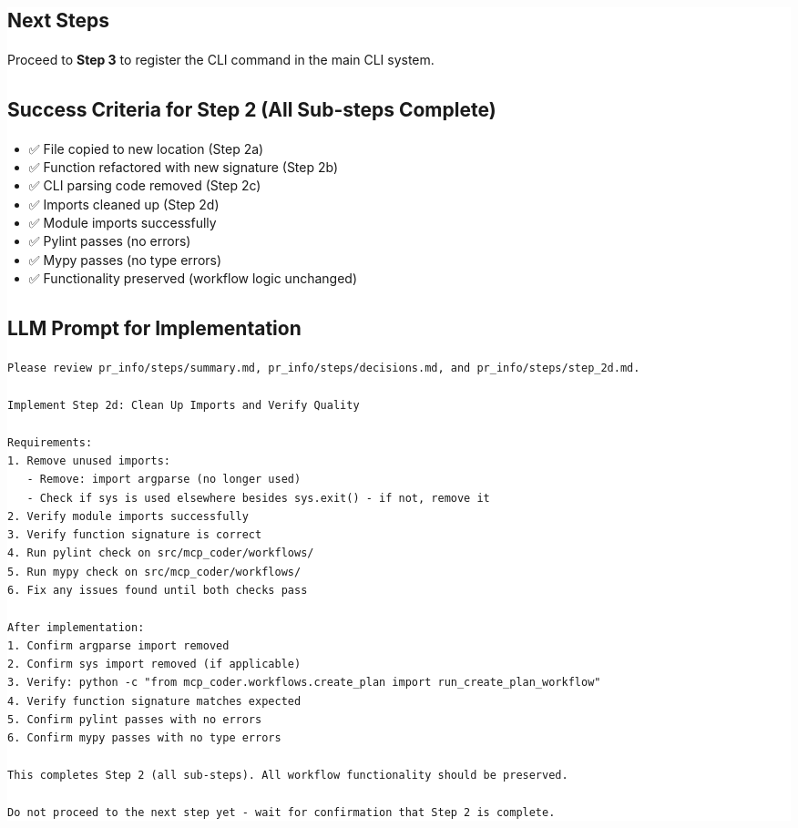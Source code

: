 ## Next Steps

Proceed to **Step 3** to register the CLI command in the main CLI system.

## Success Criteria for Step 2 (All Sub-steps Complete)

- ✅ File copied to new location (Step 2a)
- ✅ Function refactored with new signature (Step 2b)
- ✅ CLI parsing code removed (Step 2c)
- ✅ Imports cleaned up (Step 2d)
- ✅ Module imports successfully
- ✅ Pylint passes (no errors)
- ✅ Mypy passes (no type errors)
- ✅ Functionality preserved (workflow logic unchanged)

## LLM Prompt for Implementation

```
Please review pr_info/steps/summary.md, pr_info/steps/decisions.md, and pr_info/steps/step_2d.md.

Implement Step 2d: Clean Up Imports and Verify Quality

Requirements:
1. Remove unused imports:
   - Remove: import argparse (no longer used)
   - Check if sys is used elsewhere besides sys.exit() - if not, remove it
2. Verify module imports successfully
3. Verify function signature is correct
4. Run pylint check on src/mcp_coder/workflows/
5. Run mypy check on src/mcp_coder/workflows/
6. Fix any issues found until both checks pass

After implementation:
1. Confirm argparse import removed
2. Confirm sys import removed (if applicable)
3. Verify: python -c "from mcp_coder.workflows.create_plan import run_create_plan_workflow"
4. Verify function signature matches expected
5. Confirm pylint passes with no errors
6. Confirm mypy passes with no type errors

This completes Step 2 (all sub-steps). All workflow functionality should be preserved.

Do not proceed to the next step yet - wait for confirmation that Step 2 is complete.
```
